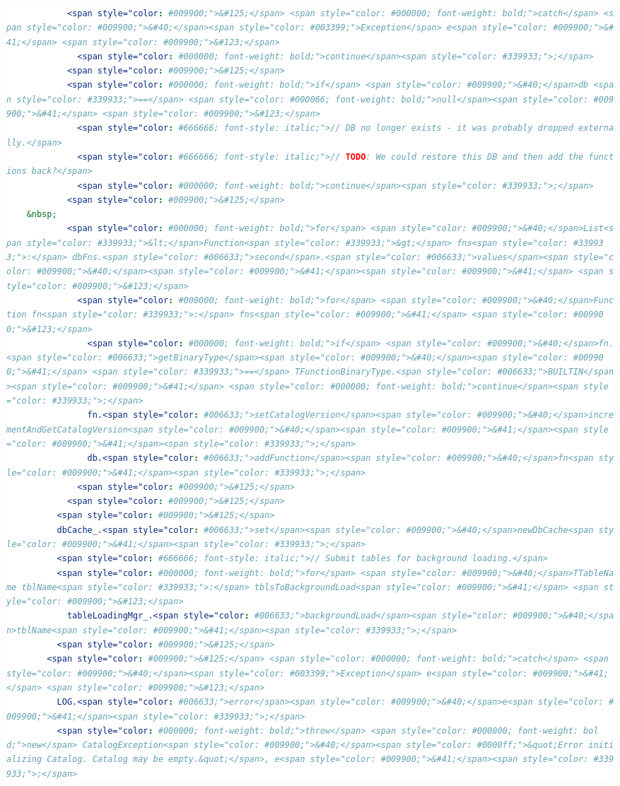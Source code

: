 ```yaml
            <span style="color: #009900;">&#125;</span> <span style="color: #000000; font-weight: bold;">catch</span> <span style="color: #009900;">&#40;</span><span style="color: #003399;">Exception</span> e<span style="color: #009900;">&#41;</span> <span style="color: #009900;">&#123;</span>
              <span style="color: #000000; font-weight: bold;">continue</span><span style="color: #339933;">;</span>
            <span style="color: #009900;">&#125;</span>
            <span style="color: #000000; font-weight: bold;">if</span> <span style="color: #009900;">&#40;</span>db <span style="color: #339933;">==</span> <span style="color: #000066; font-weight: bold;">null</span><span style="color: #009900;">&#41;</span> <span style="color: #009900;">&#123;</span>
              <span style="color: #666666; font-style: italic;">// DB no longer exists - it was probably dropped externally.</span>
              <span style="color: #666666; font-style: italic;">// TODO: We could restore this DB and then add the functions back?</span>
              <span style="color: #000000; font-weight: bold;">continue</span><span style="color: #339933;">;</span>
            <span style="color: #009900;">&#125;</span>
    &nbsp;
            <span style="color: #000000; font-weight: bold;">for</span> <span style="color: #009900;">&#40;</span>List<span style="color: #339933;">&lt;</span>Function<span style="color: #339933;">&gt;</span> fns<span style="color: #339933;">:</span> dbFns.<span style="color: #006633;">second</span>.<span style="color: #006633;">values</span><span style="color: #009900;">&#40;</span><span style="color: #009900;">&#41;</span><span style="color: #009900;">&#41;</span> <span style="color: #009900;">&#123;</span>
              <span style="color: #000000; font-weight: bold;">for</span> <span style="color: #009900;">&#40;</span>Function fn<span style="color: #339933;">:</span> fns<span style="color: #009900;">&#41;</span> <span style="color: #009900;">&#123;</span>
                <span style="color: #000000; font-weight: bold;">if</span> <span style="color: #009900;">&#40;</span>fn.<span style="color: #006633;">getBinaryType</span><span style="color: #009900;">&#40;</span><span style="color: #009900;">&#41;</span> <span style="color: #339933;">==</span> TFunctionBinaryType.<span style="color: #006633;">BUILTIN</span><span style="color: #009900;">&#41;</span> <span style="color: #000000; font-weight: bold;">continue</span><span style="color: #339933;">;</span>
                fn.<span style="color: #006633;">setCatalogVersion</span><span style="color: #009900;">&#40;</span>incrementAndGetCatalogVersion<span style="color: #009900;">&#40;</span><span style="color: #009900;">&#41;</span><span style="color: #009900;">&#41;</span><span style="color: #339933;">;</span>
                db.<span style="color: #006633;">addFunction</span><span style="color: #009900;">&#40;</span>fn<span style="color: #009900;">&#41;</span><span style="color: #339933;">;</span>
              <span style="color: #009900;">&#125;</span>
            <span style="color: #009900;">&#125;</span>
          <span style="color: #009900;">&#125;</span>
          dbCache_.<span style="color: #006633;">set</span><span style="color: #009900;">&#40;</span>newDbCache<span style="color: #009900;">&#41;</span><span style="color: #339933;">;</span>
          <span style="color: #666666; font-style: italic;">// Submit tables for background loading.</span>
          <span style="color: #000000; font-weight: bold;">for</span> <span style="color: #009900;">&#40;</span>TTableName tblName<span style="color: #339933;">:</span> tblsToBackgroundLoad<span style="color: #009900;">&#41;</span> <span style="color: #009900;">&#123;</span>
            tableLoadingMgr_.<span style="color: #006633;">backgroundLoad</span><span style="color: #009900;">&#40;</span>tblName<span style="color: #009900;">&#41;</span><span style="color: #339933;">;</span>
          <span style="color: #009900;">&#125;</span>
        <span style="color: #009900;">&#125;</span> <span style="color: #000000; font-weight: bold;">catch</span> <span style="color: #009900;">&#40;</span><span style="color: #003399;">Exception</span> e<span style="color: #009900;">&#41;</span> <span style="color: #009900;">&#123;</span>
          LOG.<span style="color: #006633;">error</span><span style="color: #009900;">&#40;</span>e<span style="color: #009900;">&#41;</span><span style="color: #339933;">;</span>
          <span style="color: #000000; font-weight: bold;">throw</span> <span style="color: #000000; font-weight: bold;">new</span> CatalogException<span style="color: #009900;">&#40;</span><span style="color: #0000ff;">&quot;Error initializing Catalog. Catalog may be empty.&quot;</span>, e<span style="color: #009900;">&#41;</span><span style="color: #339933;">;</span>
```